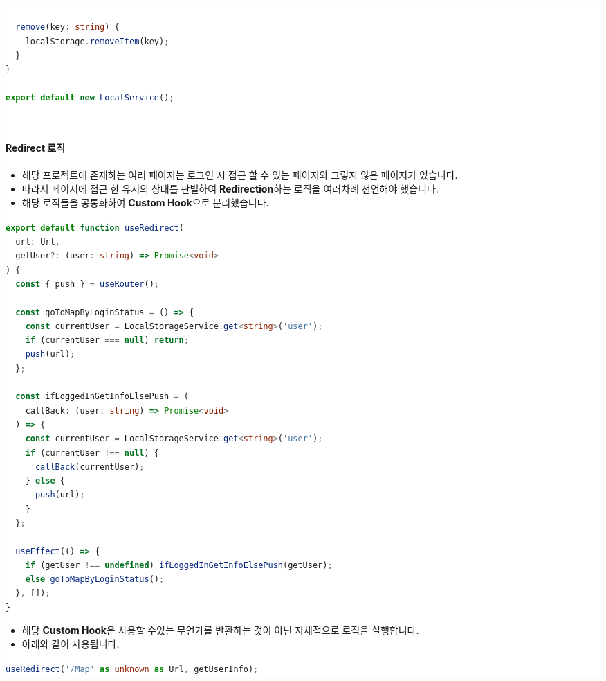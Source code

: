 ```typescript

  remove(key: string) {
    localStorage.removeItem(key);
  }
}

export default new LocalService();
```

<br/>

#### **Redirect 로직**

- 해당 프로젝트에 존재하는 여러 페이지는 로그인 시 접근 할 수 있는 페이지와 그렇지 않은 페이지가 있습니다.
- 따라서 페이지에 접근 한 유저의 상태를 판별하여 **Redirection**하는 로직을 여러차례 선언해야 했습니다.
- 해당 로직들을 공통화하여 **Custom Hook**으로 분리했습니다.

```typescript
export default function useRedirect(
  url: Url,
  getUser?: (user: string) => Promise<void>
) {
  const { push } = useRouter();

  const goToMapByLoginStatus = () => {
    const currentUser = LocalStorageService.get<string>('user');
    if (currentUser === null) return;
    push(url);
  };

  const ifLoggedInGetInfoElsePush = (
    callBack: (user: string) => Promise<void>
  ) => {
    const currentUser = LocalStorageService.get<string>('user');
    if (currentUser !== null) {
      callBack(currentUser);
    } else {
      push(url);
    }
  };

  useEffect(() => {
    if (getUser !== undefined) ifLoggedInGetInfoElsePush(getUser);
    else goToMapByLoginStatus();
  }, []);
}
```

- 해당 **Custom Hook**은 사용할 수있는 무언가를 반환하는 것이 아닌 자체적으로 로직을 실행합니다.
- 아래와 같이 사용됩니다.

```typescript
useRedirect('/Map' as unknown as Url, getUserInfo);
```
